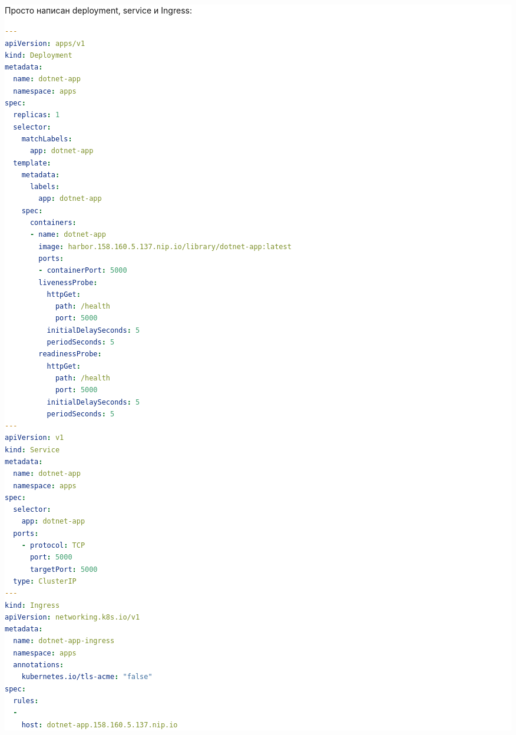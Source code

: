 ```

```
Просто написан deployment, service и Ingress:
```yaml
---
apiVersion: apps/v1
kind: Deployment
metadata:
  name: dotnet-app
  namespace: apps
spec:
  replicas: 1
  selector:
    matchLabels:
      app: dotnet-app
  template:
    metadata:
      labels:
        app: dotnet-app
    spec:
      containers:
      - name: dotnet-app
        image: harbor.158.160.5.137.nip.io/library/dotnet-app:latest 
        ports:
        - containerPort: 5000
        livenessProbe:
          httpGet:
            path: /health
            port: 5000
          initialDelaySeconds: 5
          periodSeconds: 5
        readinessProbe:
          httpGet:
            path: /health
            port: 5000
          initialDelaySeconds: 5
          periodSeconds: 5
---
apiVersion: v1
kind: Service
metadata:
  name: dotnet-app
  namespace: apps
spec:
  selector:
    app: dotnet-app
  ports:
    - protocol: TCP
      port: 5000
      targetPort: 5000
  type: ClusterIP  
---
kind: Ingress
apiVersion: networking.k8s.io/v1
metadata:
  name: dotnet-app-ingress
  namespace: apps
  annotations:
    kubernetes.io/tls-acme: "false"
spec:
  rules:
  -
    host: dotnet-app.158.160.5.137.nip.io
```